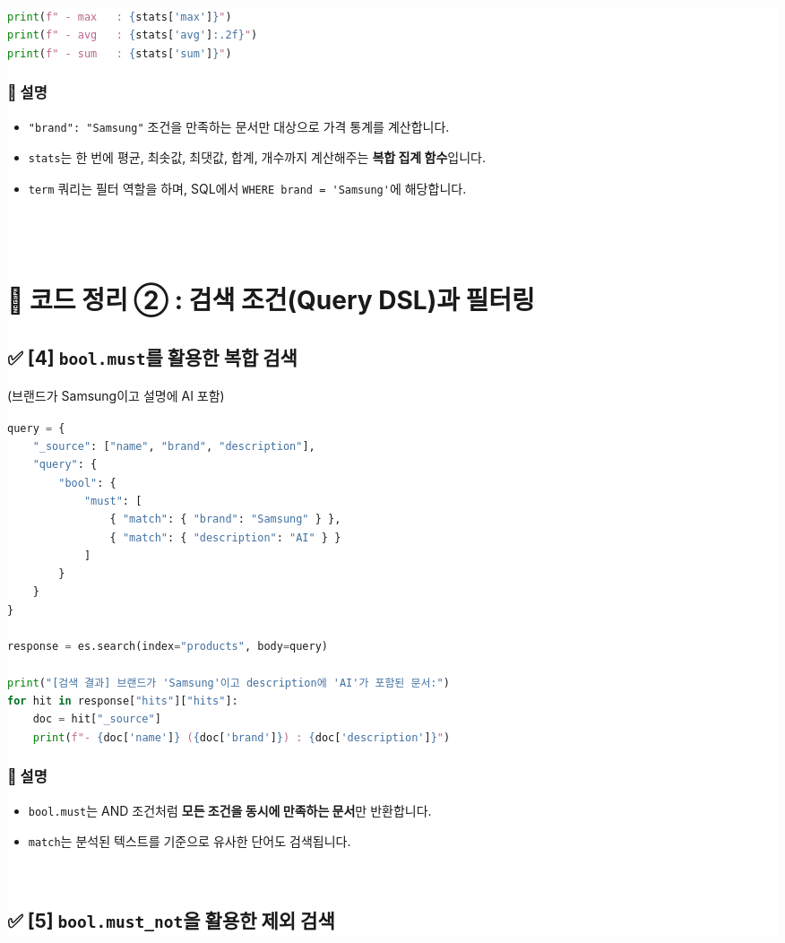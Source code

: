 ```python
print(f" - max   : {stats['max']}")
print(f" - avg   : {stats['avg']:.2f}")
print(f" - sum   : {stats['sum']}")
```

### 🧠 설명

*   `"brand": "Samsung"` 조건을 만족하는 문서만 대상으로 가격 통계를 계산합니다.
    
*   `stats`는 한 번에 평균, 최솟값, 최댓값, 합계, 개수까지 계산해주는 **복합 집계 함수**입니다.
    
*   `term` 쿼리는 필터 역할을 하며, SQL에서 `WHERE brand = 'Samsung'`에 해당합니다.
    

<br>
<br>


📘 코드 정리 ② : 검색 조건(Query DSL)과 필터링
==================================

✅ \[4\] `bool.must`를 활용한 복합 검색
------------------------------

(브랜드가 Samsung이고 설명에 AI 포함)

```python
query = {
    "_source": ["name", "brand", "description"],
    "query": {
        "bool": {
            "must": [
                { "match": { "brand": "Samsung" } },
                { "match": { "description": "AI" } }
            ]
        }
    }
}

response = es.search(index="products", body=query)

print("[검색 결과] 브랜드가 'Samsung'이고 description에 'AI'가 포함된 문서:")
for hit in response["hits"]["hits"]:
    doc = hit["_source"]
    print(f"- {doc['name']} ({doc['brand']}) : {doc['description']}")
```

### 🧠 설명

*   `bool.must`는 AND 조건처럼 **모든 조건을 동시에 만족하는 문서**만 반환합니다.
    
*   `match`는 분석된 텍스트를 기준으로 유사한 단어도 검색됩니다.
    

<br>

✅ \[5\] `bool.must_not`을 활용한 제외 검색
----------------------------------
